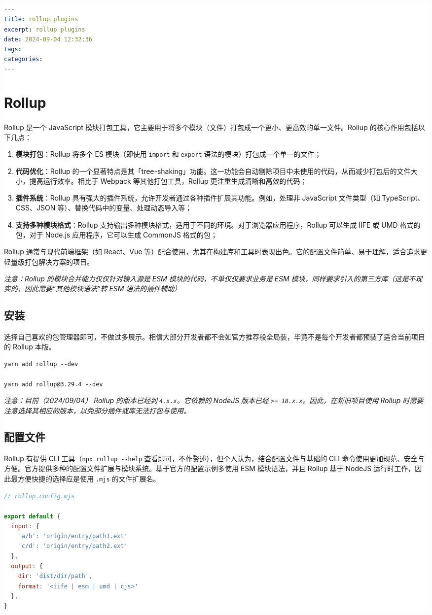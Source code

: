 ```yaml
---
title: rollup plugins
excerpt: rollup plugins
date: 2024-09-04 12:32:36
tags:
categories:
---
```


# Rollup

Rollup 是一个 JavaScript 模块打包工具，它主要用于将多个模块（文件）打包成一个更小、更高效的单一文件。Rollup 的核心作用包括以下几点：

1. **模块打包**：Rollup 将多个 ES 模块（即使用 `import` 和 `export` 语法的模块）打包成一个单一的文件；

2. **代码优化**：Rollup 的一个显著特点是其「tree-shaking」功能。这一功能会自动剔除项目中未使用的代码，从而减少打包后的文件大小，提高运行效率。相比于 Webpack 等其他打包工具，Rollup 更注重生成清晰和高效的代码；

3. **插件系统**：Rollup 具有强大的插件系统，允许开发者通过各种插件扩展其功能。例如，处理非 JavaScript 文件类型（如 TypeScript、CSS、JSON 等）、替换代码中的变量、处理动态导入等；

4. **支持多种模块格式**：Rollup 支持输出多种模块格式，适用于不同的环境。对于浏览器应用程序，Rollup 可以生成 IIFE 或 UMD 格式的包，对于 Node.js 应用程序，它可以生成 CommonJS 格式的包；

Rollup 通常与现代前端框架（如 React、Vue 等）配合使用，尤其在构建库和工具时表现出色。它的配置文件简单、易于理解，适合追求更轻量级打包解决方案的项目。

*注意：Rollup 的模块合并能力仅仅针对输入源是 ESM 模块的代码，不单仅仅要求业务是 ESM 模块，同样要求引入的第三方库（这是不现实的，因此需要“其他模块语法”转 ESM 语法的插件辅助）*


## 安装

选择自己喜欢的包管理器即可，不做过多展示。相信大部分开发者都不会如官方推荐般全局装，毕竟不是每个开发者都预装了适合当前项目的 Rollup 本版。

```shell
yarn add rollup --dev

yarn add rollup@3.29.4 --dev
```

*注意：目前（2024/09/04） Rollup 的版本已经到 `4.x.x`。它依赖的 NodeJS 版本已经 `>= 18.x.x`。因此，在新旧项目使用 Rollup 时需要注意选择其相应的版本，以免部分插件或库无法打包与使用。*


## 配置文件

Rollup 有提供 CLI 工具（`npx rollup --help` 查看即可，不作赘述），但个人认为，结合配置文件与基础的 CLI 命令使用更加规范、安全与方便。官方提供多种的配置文件扩展与模块系统。基于官方的配置示例多使用 ESM 模块语法，并且 Rollup 基于 NodeJS 运行时工作，因此最方便快捷的选择应是使用 `.mjs` 的文件扩展名。

```mjs
// rollup.config.mjs

export default {
  input: {
    'a/b': 'origin/entry/path1.ext'
    'c/d': 'origin/entry/path2.ext'
  },
  output: {
    dir: 'dist/dir/path',
    format: '<iife | esm | umd | cjs>'
  },
}
```
